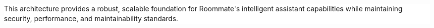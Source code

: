 
This architecture provides a robust, scalable foundation for Roommate's intelligent assistant capabilities while maintaining security, performance, and maintainability standards.